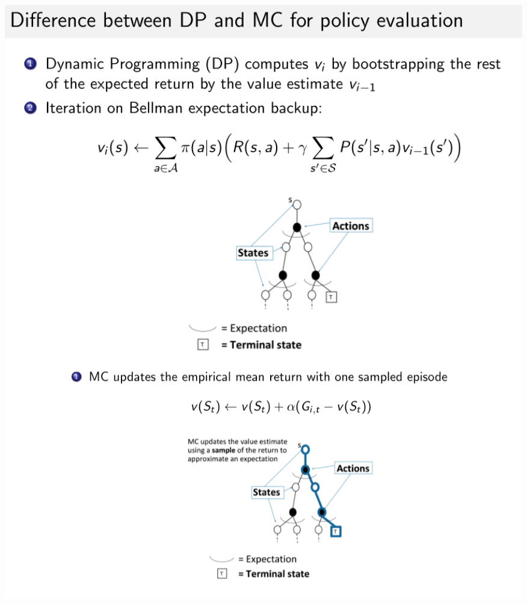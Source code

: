 <img width=100% src="img/2021_05_24_22_33_46.png">
</div>

<div style="text-align: center; width: 80%; margin: auto; ">
<img width=100% src="img/2021_05_24_22_34_05.png">
</div>
